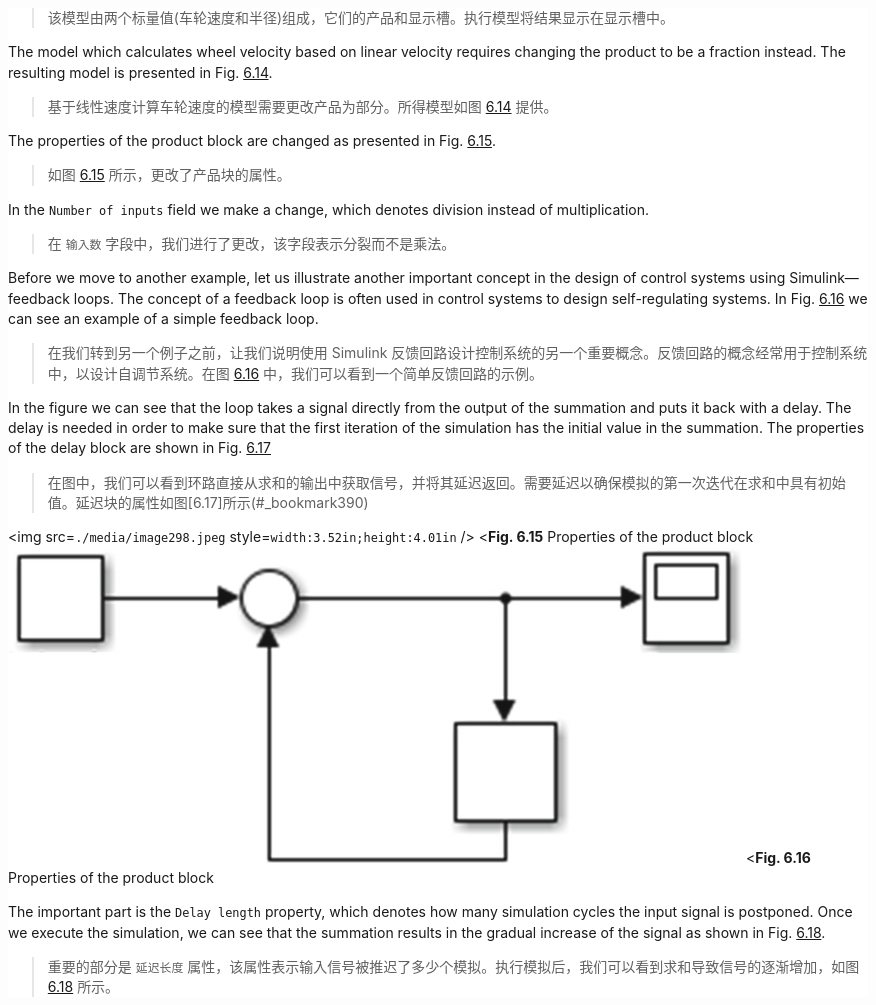 > 该模型由两个标量值(车轮速度和半径)组成，它们的产品和显示槽。执行模型将结果显示在显示槽中。

The model which calculates wheel velocity based on linear velocity requires changing the product to be a fraction instead. The resulting model is presented in Fig. [6.14](#_bookmark387).

> 基于线性速度计算车轮速度的模型需要更改产品为部分。所得模型如图 [6.14](#_bookmark387) 提供。

The properties of the product block are changed as presented in Fig. [6.15](#_bookmark388).

> 如图 [6.15](#_bookmark388) 所示，更改了产品块的属性。

In the `Number of inputs` field we make a change, which denotes division instead of multiplication.

> 在 `输入数` 字段中，我们进行了更改，该字段表示分裂而不是乘法。

Before we move to another example, let us illustrate another important concept in the design of control systems using Simulink—feedback loops. The concept of a feedback loop is often used in control systems to design self-regulating systems. In Fig. [6.16](#_bookmark389) we can see an example of a simple feedback loop.

> 在我们转到另一个例子之前，让我们说明使用 Simulink 反馈回路设计控制系统的另一个重要概念。反馈回路的概念经常用于控制系统中，以设计自调节系统。在图 [6.16](#_bookmark389) 中，我们可以看到一个简单反馈回路的示例。

In the figure we can see that the loop takes a signal directly from the output of the summation and puts it back with a delay. The delay is needed in order to make sure that the first iteration of the simulation has the initial value in the summation. The properties of the delay block are shown in Fig. [6.17](#_bookmark390)

> 在图中，我们可以看到环路直接从求和的输出中获取信号，并将其延迟返回。需要延迟以确保模拟的第一次迭代在求和中具有初始值。延迟块的属性如图[6.17]所示(#_bookmark390)

<img src=`./media/image298.jpeg` style=`width:3.52in;height:4.01in` />
<**Fig. 6.15** Properties of the product block
![](./media/image299.png)
<**Fig. 6.16** Properties of the product block

The important part is the `Delay length` property, which denotes how many simulation cycles the input signal is postponed. Once we execute the simulation, we can see that the summation results in the gradual increase of the signal as shown in Fig. [6.18](#_bookmark392).

> 重要的部分是 `延迟长度` 属性，该属性表示输入信号被推迟了多少个模拟。执行模拟后，我们可以看到求和导致信号的逐渐增加，如图 [6.18](#_bookmark392) 所示。

